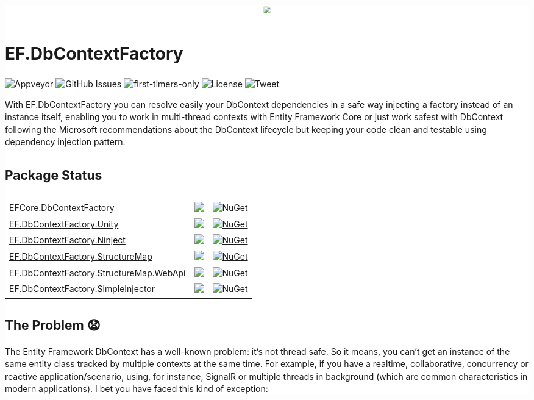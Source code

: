 <p align="center">
    <img src ="https://github.com/vany0114/EF.DbContextFactory/blob/master/Logo.png" style="transform: scale(0.7) !important;" />
</p>

# EF.DbContextFactory

[![Appveyor](https://ci.appveyor.com/api/projects/status/610ww7c83vqvxa6c?svg=true)](https://ci.appveyor.com/project/vany0114/ef-dbcontextfactory)
[![GitHub Issues](https://img.shields.io/github/issues/vany0114/EF.DbContextFactory.svg)](https://github.com/vany0114/EF.DbContextFactory/issues)
[![first-timers-only](https://img.shields.io/badge/first--timers--only-friendly-blue.svg?style=flat-square)](https://www.firsttimersonly.com/)
[![License](https://img.shields.io/badge/license-MIT-blue.svg)](https://github.com/vany0114/EF.DbContextFactory/blob/master/LICENSE)
[![Tweet](https://img.shields.io/twitter/url/http/shields.io.svg?style=social)](https://twitter.com/intent/tweet?text=With+EF.DbContextFactory+you+can+resolve+easily+your+DbContext+dependencies+in+a+safe+way+injecting+a+factory+instead+of+an+instance+itself%2C+enabling+you+to+work+in+multi-thread+contexts+with+Entity+Framework+or+just+work+safest+with+DbContext+following+the+Microsoft+recommendations+about+the+DbContext+lifetime.&url=https://github.com/vany0114/EF.DbContextFactory&hashtags=EF.DbContextFactory,EntityFramework,DbContext,Thread-Safe)


With EF.DbContextFactory you can resolve easily your DbContext dependencies in a safe way injecting a factory instead of an instance itself, enabling you to work in [multi-thread contexts](https://msdn.microsoft.com/en-us/library/jj729737(v=vs.113).aspx?f=255&mspperror=-2147217396#Anchor_3) with Entity Framework Core or just work safest with DbContext following the Microsoft recommendations about the [DbContext lifecycle](https://msdn.microsoft.com/en-us/library/jj729737(v=vs.113).aspx?f=255&mspperror=-2147217396#Anchor_1) but keeping your code clean and testable using dependency injection pattern.

## Package Status ##

|<span>   |   |   |
|---|---|---|
|[EFCore.DbContextFactory](#efcoredbcontextfactory)   |[![](https://img.shields.io/nuget/v/EFCore.DbContextFactory.svg)](https://www.nuget.org/packages/EFCore.DbContextFactory/)   |[![NuGet](https://img.shields.io/nuget/dt/EFCore.DbContextFactory.svg)](https://www.nuget.org/packages/EFCore.DbContextFactory/)   |
|[EF.DbContextFactory.Unity](#unity-aspnet-mvc-and-web-api)   |[![](https://img.shields.io/nuget/v/EF.DbContextFactory.Unity.svg)](https://www.nuget.org/packages/EF.DbContextFactory.Unity/)   |[![NuGet](https://img.shields.io/nuget/dt/EF.DbContextFactory.Unity.svg)](https://www.nuget.org/packages/EF.DbContextFactory.Unity/)   |
|[EF.DbContextFactory.Ninject](#ninject-aspnet-mvc-and-web-api)   |[![](https://img.shields.io/nuget/v/EF.DbContextFactory.Ninject.svg)](https://www.nuget.org/packages/EF.DbContextFactory.Ninject/)   |[![NuGet](https://img.shields.io/nuget/dt/EF.DbContextFactory.Ninject.svg)](https://www.nuget.org/packages/EF.DbContextFactory.Ninject/)   |
|[EF.DbContextFactory.StructureMap](#structuremap-aspnet-mvc-and-web-api)   |[![](https://img.shields.io/nuget/v/EF.DbContextFactory.StructureMap.svg)](https://www.nuget.org/packages/EF.DbContextFactory.StructureMap/)   |[![NuGet](https://img.shields.io/nuget/dt/EF.DbContextFactory.StructureMap.svg)](https://www.nuget.org/packages/EF.DbContextFactory.StructureMap/)   |
|[EF.DbContextFactory.StructureMap.WebApi](#structuremap-410361-aspnet-mvc-and-web-api-or-webapistructuremap)   |[![](https://img.shields.io/nuget/v/EF.DbContextFactory.StructureMap.WebApi.svg)](https://www.nuget.org/packages/EF.DbContextFactory.StructureMap.WebApi/)   |[![NuGet](https://img.shields.io/nuget/dt/EF.DbContextFactory.StructureMap.WebApi.svg)](https://www.nuget.org/packages/EF.DbContextFactory.StructureMap.WebApi/)   |
|[EF.DbContextFactory.SimpleInjector](#simpleinjector-aspnet-mvc-and-web-api)   |[![](https://img.shields.io/nuget/v/EF.DbContextFactory.SimpleInjector.svg)](https://www.nuget.org/packages/EF.DbContextFactory.SimpleInjector/)   |[![NuGet](https://img.shields.io/nuget/dt/EF.DbContextFactory.SimpleInjector.svg)](https://www.nuget.org/packages/EF.DbContextFactory.SimpleInjector/)   |
    
## The Problem :anguished:
The Entity Framework DbContext has a well-known problem: it’s not thread safe. So it means, you can’t get an instance of the same entity class tracked by multiple contexts at the same time. For example, if you have a realtime, collaborative, concurrency or reactive application/scenario, using, for instance, SignalR or multiple threads in background (which are common characteristics in modern applications). I bet you have faced this kind of exception:
